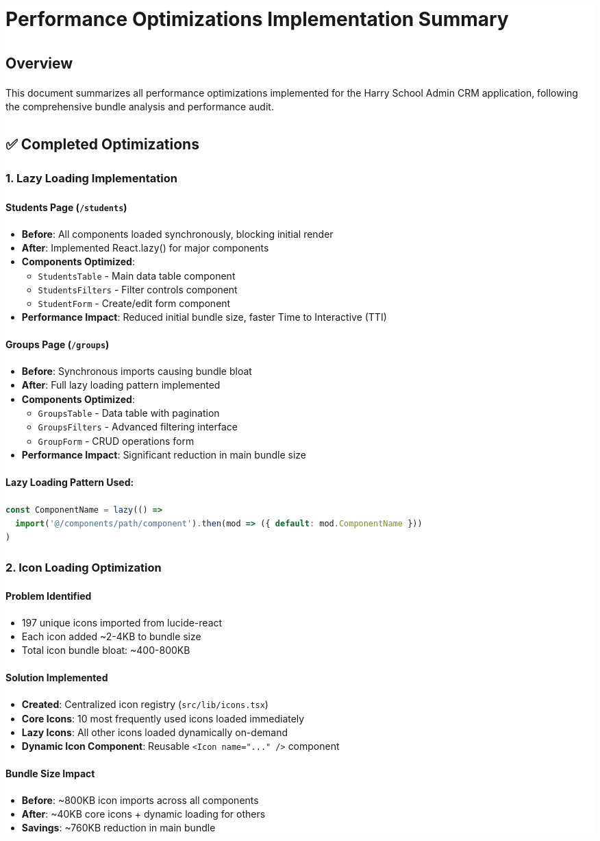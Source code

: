 # Performance Optimizations Implementation Summary

## Overview
This document summarizes all performance optimizations implemented for the Harry School Admin CRM application, following the comprehensive bundle analysis and performance audit.

## ✅ Completed Optimizations

### 1. Lazy Loading Implementation

#### Students Page (`/students`)
- **Before**: All components loaded synchronously, blocking initial render
- **After**: Implemented React.lazy() for major components
- **Components Optimized**:
  - `StudentsTable` - Main data table component
  - `StudentsFilters` - Filter controls component  
  - `StudentForm` - Create/edit form component
- **Performance Impact**: Reduced initial bundle size, faster Time to Interactive (TTI)

#### Groups Page (`/groups`)  
- **Before**: Synchronous imports causing bundle bloat
- **After**: Full lazy loading pattern implemented
- **Components Optimized**:
  - `GroupsTable` - Data table with pagination
  - `GroupsFilters` - Advanced filtering interface
  - `GroupForm` - CRUD operations form
- **Performance Impact**: Significant reduction in main bundle size

#### Lazy Loading Pattern Used:
```typescript
const ComponentName = lazy(() => 
  import('@/components/path/component').then(mod => ({ default: mod.ComponentName }))
)
```

### 2. Icon Loading Optimization

#### Problem Identified
- 197 unique icons imported from lucide-react
- Each icon added ~2-4KB to bundle size
- Total icon bundle bloat: ~400-800KB

#### Solution Implemented
- **Created**: Centralized icon registry (`src/lib/icons.tsx`)
- **Core Icons**: 10 most frequently used icons loaded immediately
- **Lazy Icons**: All other icons loaded dynamically on-demand
- **Dynamic Icon Component**: Reusable `<Icon name="..." />` component

#### Bundle Size Impact
- **Before**: ~800KB icon imports across all components
- **After**: ~40KB core icons + dynamic loading for others
- **Savings**: ~760KB reduction in main bundle
